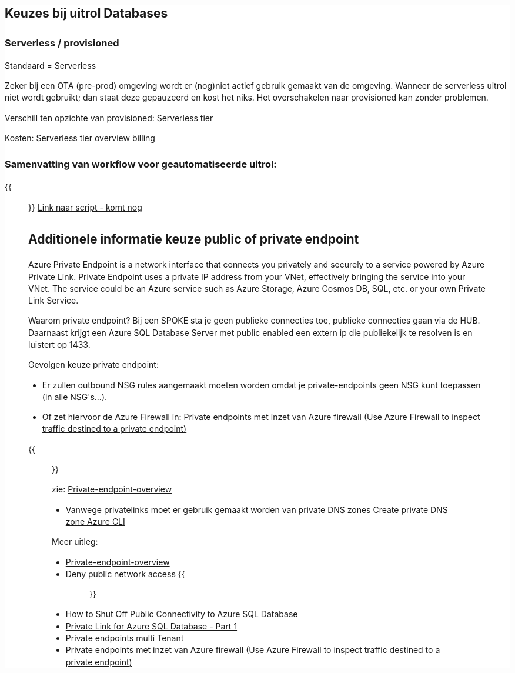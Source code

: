 ## Keuzes bij uitrol Databases

### Serverless / provisioned
Standaard = Serverless

Zeker bij een OTA (pre-prod) omgeving wordt er (nog)niet actief gebruik gemaakt van de omgeving. Wanneer de serverless  uitrol niet wordt gebruikt; dan staat deze gepauzeerd en kost het niks. Het overschakelen naar provisioned kan zonder problemen.

Verschill ten opzichte van provisioned:
[Serverless tier](https://docs.microsoft.com/en-us/azure/azure-sql/database/serverless-tier-overview)

Kosten:
[Serverless tier overview billing](https://docs.microsoft.com/en-us/azure/azure-sql/database/serverless-tier-overview#billing)

### Samenvatting van workflow voor geautomatiseerde uitrol:
{{<figure library="true" src="azure_sql/wf-az-sql_new.PNG" title="Workflow geatuomatiseerde uitrol">}}
[Link naar script - komt nog](https://knoester-it.online)

## Additionele informatie keuze public of private endpoint
Azure Private Endpoint is a network interface that connects you privately and securely to a service powered by Azure Private Link. Private Endpoint uses a private IP address from your VNet, effectively bringing the service into your VNet. The service could be an Azure service such as Azure Storage, Azure Cosmos DB, SQL, etc. or your own Private Link Service.

Waarom private endpoint?
Bij een SPOKE sta je geen publieke connecties toe, publieke connecties gaan via de HUB. Daarnaast krijgt een Azure SQL Database Server met public enabled een extern ip die publiekelijk te resolven is en luistert op 1433.

Gevolgen keuze private endpoint:
- Er zullen outbound NSG rules aangemaakt moeten worden omdat je private-endpoints geen NSG kunt toepassen (in alle NSG's...).

- Of zet hiervoor de Azure Firewall in: [Private endpoints met inzet van Azure firewall (Use Azure Firewall to inspect traffic destined to a private endpoint)](https://docs.microsoft.com/en-us/azure/private-link/inspect-traffic-with-azure-firewall#configure-an-application-rule-with-sql-fqdn-in-azure-firewall)

{{<figure library="true" src="azure_sql/Limitations-PrivateEndpoints.PNG" title="Limitations-Private Endpoints">}}

zie: [Private-endpoint-overview](https://docs.microsoft.com/en-us/azure/private-link/private-endpoint-overview)
- Vanwege privatelinks moet er gebruik gemaakt worden van private DNS zones [Create private DNS zone Azure CLI](https://docs.microsoft.com/en-us/azure/dns/private-dns-getstarted-cli)

Meer uitleg:
- [Private-endpoint-overview](https://docs.microsoft.com/en-us/azure/private-link/private-endpoint-overview)
- [Deny public network access](https://docs.microsoft.com/en-us/azure/azure-sql/database/connectivity-settings#deny-public-network-access)
{{<figure library="true" src="azure_sql/manage-connectivity-flowchart.png" title="Connectivity flowchart">}}
- [How to Shut Off Public Connectivity to Azure SQL Database](https://www.youtube.com/watch?v=9JVNX2JCmDQ&feature=youtu.be&WT.mc_id=dataexposed-c9-niner)
- [Private Link for Azure SQL Database - Part 1](https://www.youtube.com/watch?v=yqfvTXkniy0)
- [Private endpoints multi Tenant](https://docs.microsoft.com/en-us/azure/private-link/manage-private-endpoint)
- [Private endpoints met inzet van Azure firewall (Use Azure Firewall to inspect traffic destined to a private endpoint)](https://docs.microsoft.com/en-us/azure/private-link/inspect-traffic-with-azure-firewall#configure-an-application-rule-with-sql-fqdn-in-azure-firewall)
